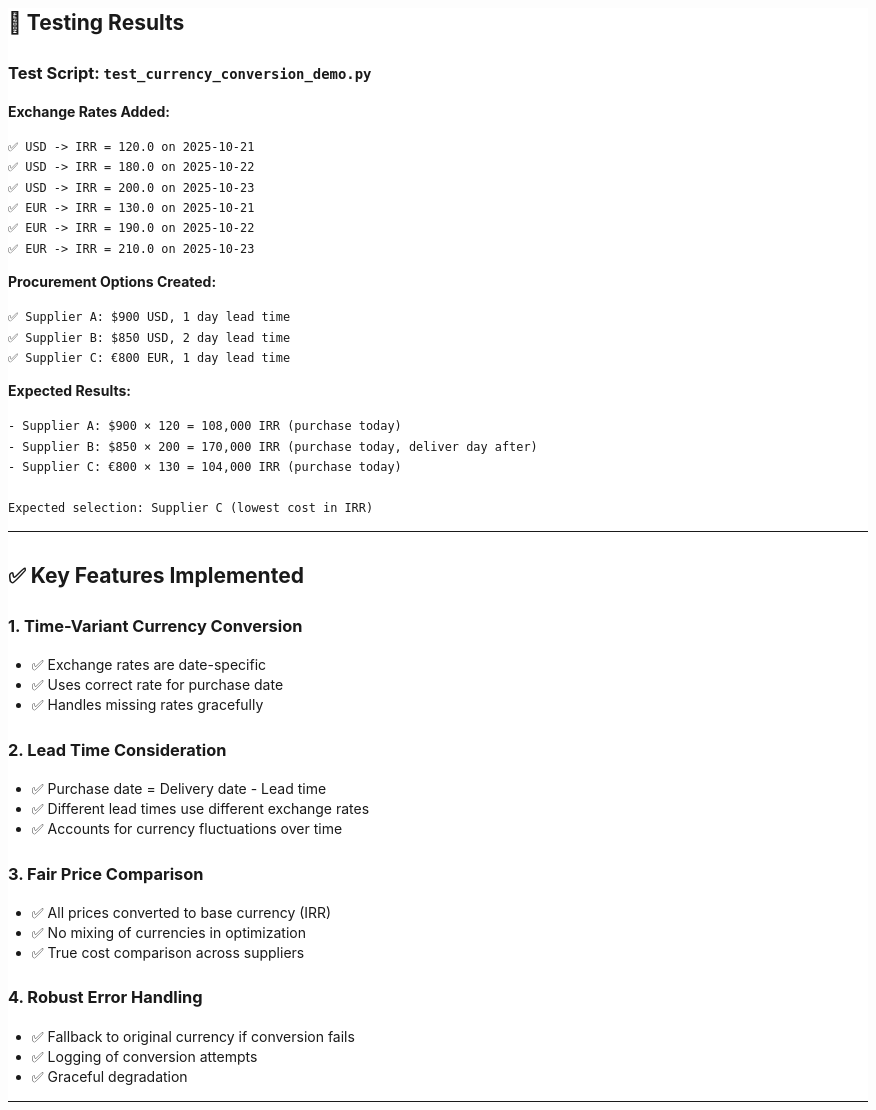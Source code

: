 ## 🧪 Testing Results

### **Test Script:** `test_currency_conversion_demo.py`

**Exchange Rates Added:**
```
✅ USD -> IRR = 120.0 on 2025-10-21
✅ USD -> IRR = 180.0 on 2025-10-22  
✅ USD -> IRR = 200.0 on 2025-10-23
✅ EUR -> IRR = 130.0 on 2025-10-21
✅ EUR -> IRR = 190.0 on 2025-10-22
✅ EUR -> IRR = 210.0 on 2025-10-23
```

**Procurement Options Created:**
```
✅ Supplier A: $900 USD, 1 day lead time
✅ Supplier B: $850 USD, 2 day lead time
✅ Supplier C: €800 EUR, 1 day lead time
```

**Expected Results:**
```
- Supplier A: $900 × 120 = 108,000 IRR (purchase today)
- Supplier B: $850 × 200 = 170,000 IRR (purchase today, deliver day after)
- Supplier C: €800 × 130 = 104,000 IRR (purchase today)

Expected selection: Supplier C (lowest cost in IRR)
```

---

## ✅ Key Features Implemented

### **1. Time-Variant Currency Conversion**
- ✅ Exchange rates are date-specific
- ✅ Uses correct rate for purchase date
- ✅ Handles missing rates gracefully

### **2. Lead Time Consideration**
- ✅ Purchase date = Delivery date - Lead time
- ✅ Different lead times use different exchange rates
- ✅ Accounts for currency fluctuations over time

### **3. Fair Price Comparison**
- ✅ All prices converted to base currency (IRR)
- ✅ No mixing of currencies in optimization
- ✅ True cost comparison across suppliers

### **4. Robust Error Handling**
- ✅ Fallback to original currency if conversion fails
- ✅ Logging of conversion attempts
- ✅ Graceful degradation

---